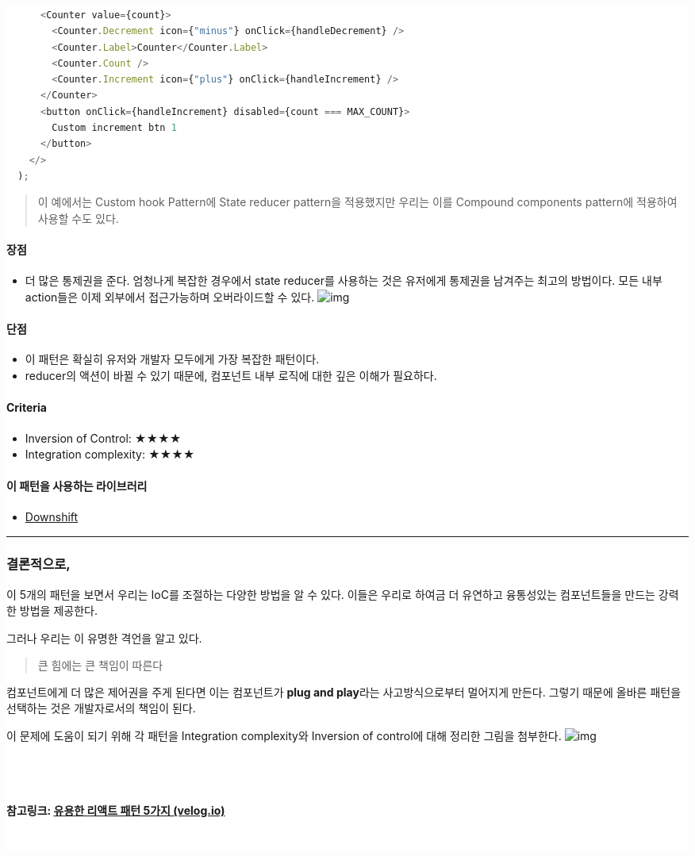 ```javascript
      <Counter value={count}>
        <Counter.Decrement icon={"minus"} onClick={handleDecrement} />
        <Counter.Label>Counter</Counter.Label>
        <Counter.Count />
        <Counter.Increment icon={"plus"} onClick={handleIncrement} />
      </Counter>
      <button onClick={handleIncrement} disabled={count === MAX_COUNT}>
        Custom increment btn 1
      </button>
    </>
  );
```

> 이 예에서는 Custom hook Pattern에 State reducer pattern을 적용했지만 우리는 이를 Compound components pattern에 적용하여 사용할 수도 있다.

#### 장점

- 더 많은 통제권을 준다. 엄청나게 복잡한 경우에서 state reducer를 사용하는 것은 유저에게 통제권을 남겨주는 최고의 방법이다. 모든 내부 action들은 이제 외부에서 접근가능하며 오버라이드할 수 있다.
  ![img](https://velog.velcdn.com/images%2Fdnr6054%2Fpost%2F0f0c222a-5171-491a-8410-7de686b1a876%2Fimage.png)

#### 단점

- 이 패턴은 확실히 유저와 개발자 모두에게 가장 복잡한 패턴이다.
- reducer의 액션이 바뀔 수 있기 때문에, 컴포넌트 내부 로직에 대한 깊은 이해가 필요하다.

#### Criteria

- Inversion of Control: ★★★★
- Integration complexity: ★★★★

#### 이 패턴을 사용하는 라이브러리

- [Downshift](https://github.com/downshift-js/downshift#usage)

------

### 결론적으로,

이 5개의 패턴을 보면서 우리는 IoC를 조절하는 다양한 방법을 알 수 있다. 이들은 우리로 하여금 더 유연하고 융통성있는 컴포넌트들을 만드는 강력한 방법을 제공한다.

그러나 우리는 이 유명한 격언을 알고 있다.

> 큰 힘에는 큰 책임이 따른다

컴포넌트에게 더 많은 제어권을 주게 된다면 이는 컴포넌트가 **plug and play**라는 사고방식으로부터 멀어지게 만든다. 그렇기 때문에 올바른 패턴을 선택하는 것은 개발자로서의 책임이 된다.

이 문제에 도움이 되기 위해 각 패턴을 Integration complexity와 Inversion of control에 대해 정리한 그림을 첨부한다.
![img](https://velog.velcdn.com/images%2Fdnr6054%2Fpost%2F004f12d8-646b-49ab-ae17-d0661ea78c40%2Fimage.png)

<br>

<br>

#### 참고링크: [유용한 리액트 패턴 5가지 (velog.io)](https://velog.io/@dnr6054/유용한-리액트-패턴-5가지)

<br>